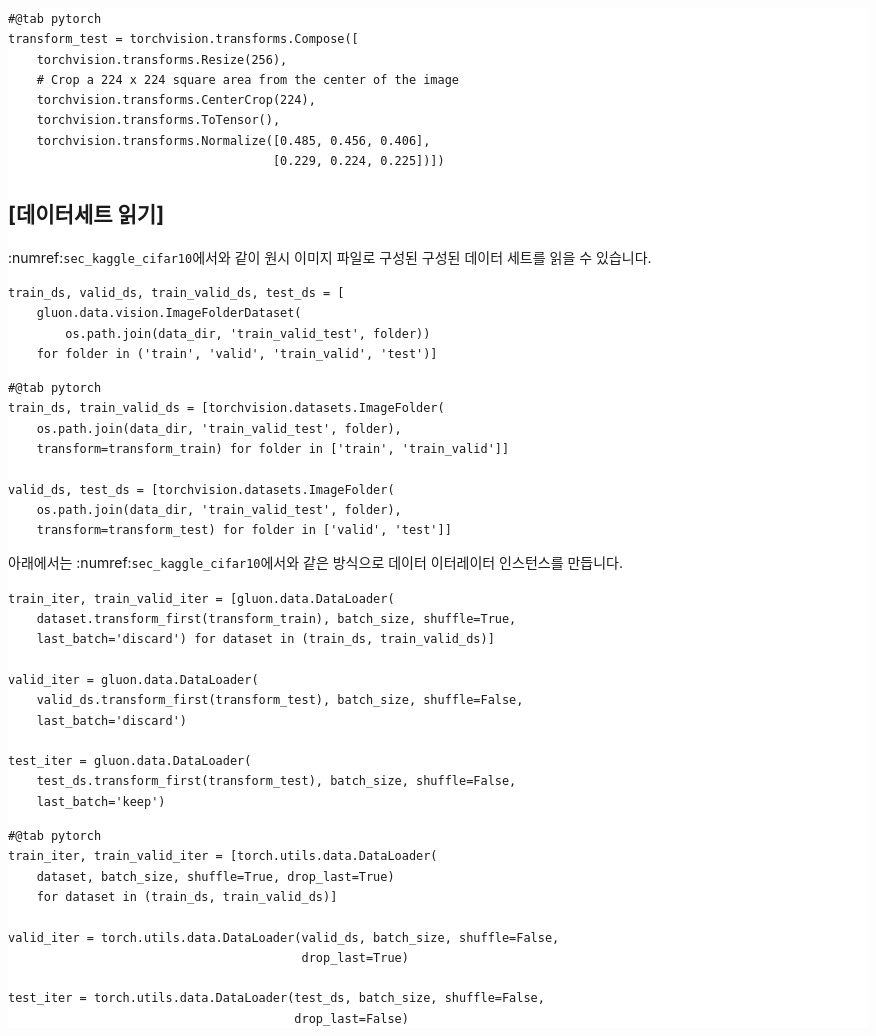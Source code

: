 ```{.python .input}
#@tab pytorch
transform_test = torchvision.transforms.Compose([
    torchvision.transforms.Resize(256),
    # Crop a 224 x 224 square area from the center of the image
    torchvision.transforms.CenterCrop(224),
    torchvision.transforms.ToTensor(),
    torchvision.transforms.Normalize([0.485, 0.456, 0.406],
                                     [0.229, 0.224, 0.225])])
```

## [**데이터세트 읽기**]

:numref:`sec_kaggle_cifar10`에서와 같이 원시 이미지 파일로 구성된 구성된 데이터 세트를 읽을 수 있습니다.

```{.python .input}
train_ds, valid_ds, train_valid_ds, test_ds = [
    gluon.data.vision.ImageFolderDataset(
        os.path.join(data_dir, 'train_valid_test', folder))
    for folder in ('train', 'valid', 'train_valid', 'test')]
```

```{.python .input}
#@tab pytorch
train_ds, train_valid_ds = [torchvision.datasets.ImageFolder(
    os.path.join(data_dir, 'train_valid_test', folder),
    transform=transform_train) for folder in ['train', 'train_valid']]

valid_ds, test_ds = [torchvision.datasets.ImageFolder(
    os.path.join(data_dir, 'train_valid_test', folder),
    transform=transform_test) for folder in ['valid', 'test']]
```

아래에서는 :numref:`sec_kaggle_cifar10`에서와 같은 방식으로 데이터 이터레이터 인스턴스를 만듭니다.

```{.python .input}
train_iter, train_valid_iter = [gluon.data.DataLoader(
    dataset.transform_first(transform_train), batch_size, shuffle=True,
    last_batch='discard') for dataset in (train_ds, train_valid_ds)]

valid_iter = gluon.data.DataLoader(
    valid_ds.transform_first(transform_test), batch_size, shuffle=False,
    last_batch='discard')

test_iter = gluon.data.DataLoader(
    test_ds.transform_first(transform_test), batch_size, shuffle=False,
    last_batch='keep')
```

```{.python .input}
#@tab pytorch
train_iter, train_valid_iter = [torch.utils.data.DataLoader(
    dataset, batch_size, shuffle=True, drop_last=True)
    for dataset in (train_ds, train_valid_ds)]

valid_iter = torch.utils.data.DataLoader(valid_ds, batch_size, shuffle=False,
                                         drop_last=True)

test_iter = torch.utils.data.DataLoader(test_ds, batch_size, shuffle=False,
                                        drop_last=False)
```
